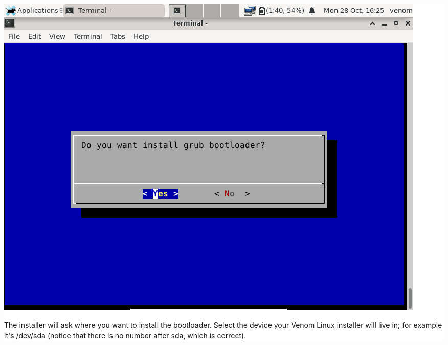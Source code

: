 ![Install Grub](https://github.com/CloakTheLurker/venom-linux-wiki/blob/master/images/32%20-%20Install%20Bootloader.png)

The installer will ask where you want to install the bootloader.
Select the device your Venom Linux installer will live in; for example it's /dev/sda (notice that there is no number after sda, which is correct).
